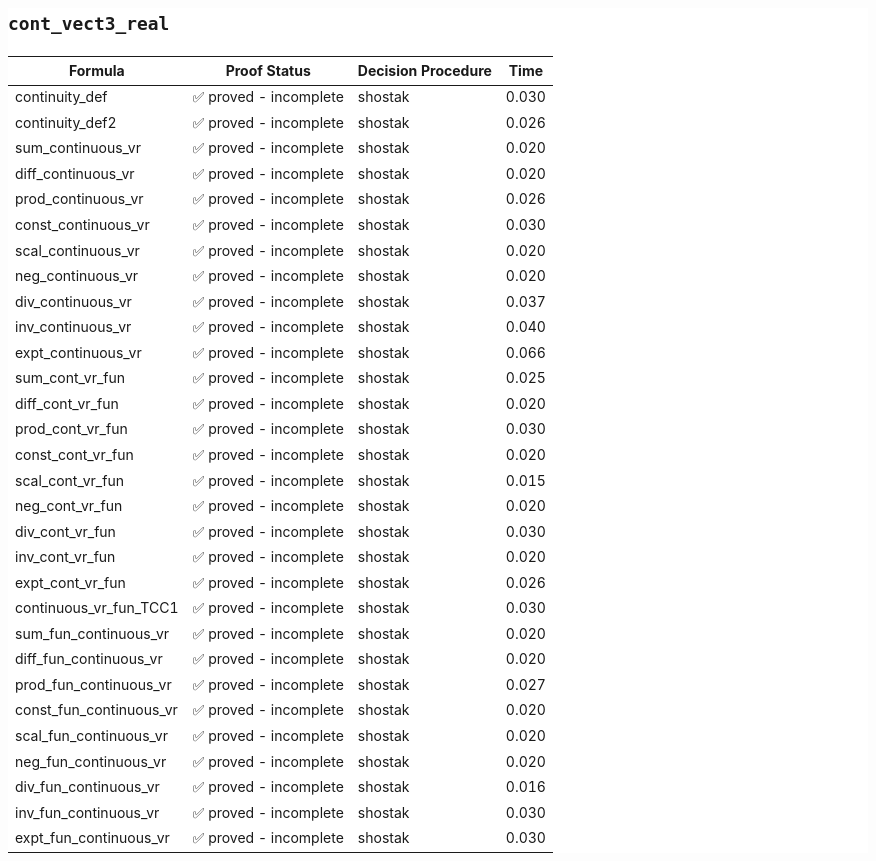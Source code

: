 ## `cont_vect3_real`

| Formula | Proof Status | Decision Procedure | Time |
| ---     | ---          | ---                | ---  |
|continuity_def|✅ proved - incomplete|shostak|0.030|
|continuity_def2|✅ proved - incomplete|shostak|0.026|
|sum_continuous_vr|✅ proved - incomplete|shostak|0.020|
|diff_continuous_vr|✅ proved - incomplete|shostak|0.020|
|prod_continuous_vr|✅ proved - incomplete|shostak|0.026|
|const_continuous_vr|✅ proved - incomplete|shostak|0.030|
|scal_continuous_vr|✅ proved - incomplete|shostak|0.020|
|neg_continuous_vr|✅ proved - incomplete|shostak|0.020|
|div_continuous_vr|✅ proved - incomplete|shostak|0.037|
|inv_continuous_vr|✅ proved - incomplete|shostak|0.040|
|expt_continuous_vr|✅ proved - incomplete|shostak|0.066|
|sum_cont_vr_fun|✅ proved - incomplete|shostak|0.025|
|diff_cont_vr_fun|✅ proved - incomplete|shostak|0.020|
|prod_cont_vr_fun|✅ proved - incomplete|shostak|0.030|
|const_cont_vr_fun|✅ proved - incomplete|shostak|0.020|
|scal_cont_vr_fun|✅ proved - incomplete|shostak|0.015|
|neg_cont_vr_fun|✅ proved - incomplete|shostak|0.020|
|div_cont_vr_fun|✅ proved - incomplete|shostak|0.030|
|inv_cont_vr_fun|✅ proved - incomplete|shostak|0.020|
|expt_cont_vr_fun|✅ proved - incomplete|shostak|0.026|
|continuous_vr_fun_TCC1|✅ proved - incomplete|shostak|0.030|
|sum_fun_continuous_vr|✅ proved - incomplete|shostak|0.020|
|diff_fun_continuous_vr|✅ proved - incomplete|shostak|0.020|
|prod_fun_continuous_vr|✅ proved - incomplete|shostak|0.027|
|const_fun_continuous_vr|✅ proved - incomplete|shostak|0.020|
|scal_fun_continuous_vr|✅ proved - incomplete|shostak|0.020|
|neg_fun_continuous_vr|✅ proved - incomplete|shostak|0.020|
|div_fun_continuous_vr|✅ proved - incomplete|shostak|0.016|
|inv_fun_continuous_vr|✅ proved - incomplete|shostak|0.030|
|expt_fun_continuous_vr|✅ proved - incomplete|shostak|0.030|
